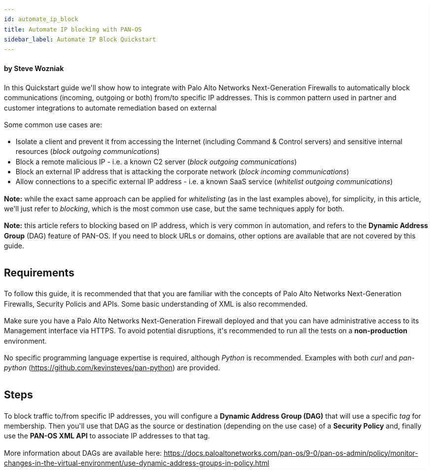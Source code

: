 ```yaml
---
id: automate_ip_block
title: Automate IP blocking with PAN-OS
sidebar_label: Automate IP Block Quickstart
---
```


#### by Steve Wozniak

In this Quickstart guide we'll show how to integrate with Palo Alto Networks Next-Generation Firewalls to automatically block communications (incoming, outgoing or both) from/to specific IP addresses. This is common pattern used in partner and customer integrations to automate remediation based on external 

Some common use cases are:
- Isolate a client and prevent it from accessing the Internet (including Command & Control servers) and sensitive internal resources (*block outgoing communications*)
- Block a remote malicious IP - i.e. a known C2 server (*block outgoing communications*)
- Block an external IP address that is attacking the corporate network (*block incoming communications*)
- Allow connections to a specific external IP address - i.e. a known SaaS service (*whitelist outgoing communications*)

**Note:** while the exact same approach can be applied for *whitelisting* (as in the last examples above), for simplicity, in this article, we'll just refer to *blocking*, which is the most common use case, but the same techniques apply for both.

**Note:** this article refers to blocking based on IP address, which is very common in automation, and refers to the **Dynamic Address Group** (DAG) feature of PAN-OS. If you need to block URLs or domains, other options are available that are not covered by this guide.

## Requirements

To follow this guide, it is recommended that that you are familiar with the concepts of Palo Alto Networks Next-Generation Firewalls, Security Policis and APIs. Some basic understanding of XML is also recommended.

Make sure you have a Palo Alto Networks Next-Generation Firewall deployed and that you can have administrative access to its Management interface via HTTPS. To avoid potential disruptions, it's recommended to run all the tests on a **non-production** environment.

No specific programming language expertise is required, although *Python* is recommended. Examples with both *curl* and *pan-python* (https://github.com/kevinsteves/pan-python) are provided.

## Steps

To block traffic to/from specific IP addresses, you will configure a **Dynamic Address Group (DAG)** that will use a specific *tag* for membership. Then you'll use that DAG as the source or destination (depending on the use case) of a **Security Policy** and, finally use the **PAN-OS XML API** to associate IP addresses to that tag.

More information about DAGs are available here: https://docs.paloaltonetworks.com/pan-os/9-0/pan-os-admin/policy/monitor-changes-in-the-virtual-environment/use-dynamic-address-groups-in-policy.html
